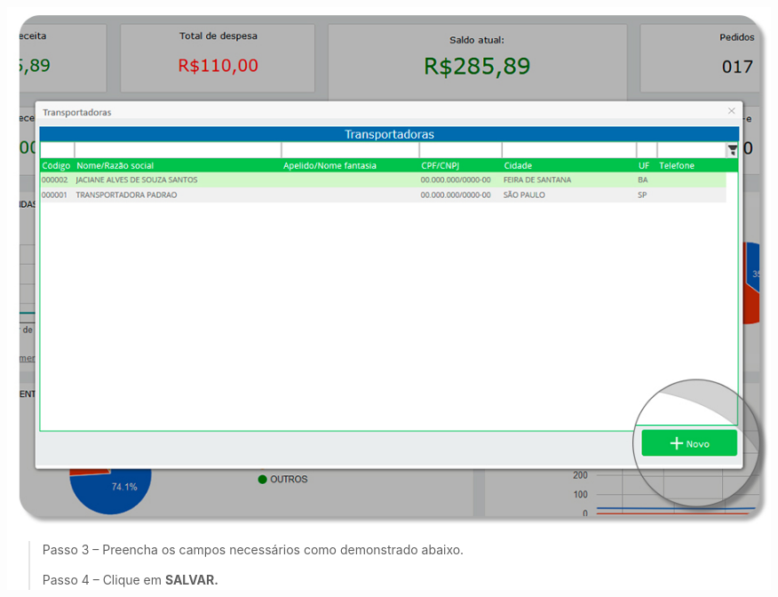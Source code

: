 ![](./pages/img_retaguarda/Tela-1-7.jpg)

> Passo 3 – Preencha os campos necessários como demonstrado abaixo.
> 
> Passo 4 – Clique em **SALVAR.**
